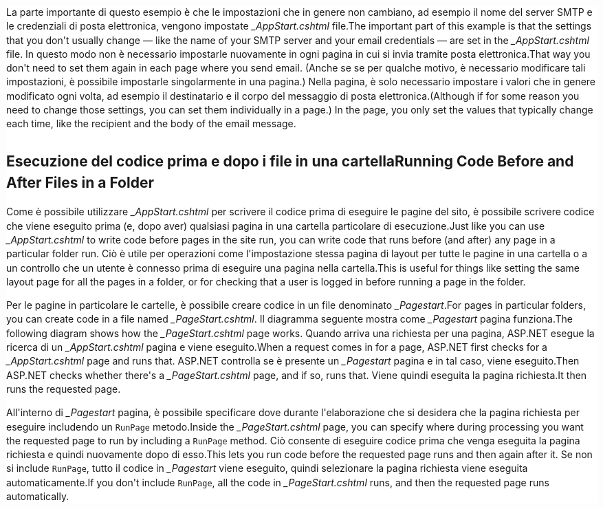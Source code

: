 <span data-ttu-id="dbe90-170">La parte importante di questo esempio è che le impostazioni che in genere non cambiano, ad esempio il nome del server SMTP e le credenziali di posta elettronica, vengono impostate  *\_AppStart.cshtml* file.</span><span class="sxs-lookup"><span data-stu-id="dbe90-170">The important part of this example is that the settings that you don't usually change — like the name of your SMTP server and your email credentials — are set in the *\_AppStart.cshtml* file.</span></span> <span data-ttu-id="dbe90-171">In questo modo non è necessario impostarle nuovamente in ogni pagina in cui si invia tramite posta elettronica.</span><span class="sxs-lookup"><span data-stu-id="dbe90-171">That way you don't need to set them again in each page where you send email.</span></span> <span data-ttu-id="dbe90-172">(Anche se se per qualche motivo, è necessario modificare tali impostazioni, è possibile impostarle singolarmente in una pagina.) Nella pagina, è solo necessario impostare i valori che in genere modificato ogni volta, ad esempio il destinatario e il corpo del messaggio di posta elettronica.</span><span class="sxs-lookup"><span data-stu-id="dbe90-172">(Although if for some reason you need to change those settings, you can set them individually in a page.) In the page, you only set the values that typically change each time, like the recipient and the body of the email message.</span></span>

<a id="Running_Code_Before_and_After"></a>
## <a name="running-code-before-and-after-files-in-a-folder"></a><span data-ttu-id="dbe90-173">Esecuzione del codice prima e dopo i file in una cartella</span><span class="sxs-lookup"><span data-stu-id="dbe90-173">Running Code Before and After Files in a Folder</span></span>

<span data-ttu-id="dbe90-174">Come è possibile utilizzare  *\_AppStart.cshtml* per scrivere il codice prima di eseguire le pagine del sito, è possibile scrivere codice che viene eseguito prima (e, dopo aver) qualsiasi pagina in una cartella particolare di esecuzione.</span><span class="sxs-lookup"><span data-stu-id="dbe90-174">Just like you can use *\_AppStart.cshtml* to write code before pages in the site run, you can write code that runs before (and after) any page in a particular folder run.</span></span> <span data-ttu-id="dbe90-175">Ciò è utile per operazioni come l'impostazione stessa pagina di layout per tutte le pagine in una cartella o a un controllo che un utente è connesso prima di eseguire una pagina nella cartella.</span><span class="sxs-lookup"><span data-stu-id="dbe90-175">This is useful for things like setting the same layout page for all the pages in a folder, or for checking that a user is logged in before running a page in the folder.</span></span>

<span data-ttu-id="dbe90-176">Per le pagine in particolare le cartelle, è possibile creare codice in un file denominato  *\_Pagestart*.</span><span class="sxs-lookup"><span data-stu-id="dbe90-176">For pages in particular folders, you can create code in a file named *\_PageStart.cshtml*.</span></span> <span data-ttu-id="dbe90-177">Il diagramma seguente mostra come  *\_Pagestart* pagina funziona.</span><span class="sxs-lookup"><span data-stu-id="dbe90-177">The following diagram shows how the *\_PageStart.cshtml* page works.</span></span> <span data-ttu-id="dbe90-178">Quando arriva una richiesta per una pagina, ASP.NET esegue la ricerca di un  *\_AppStart.cshtml* pagina e viene eseguito.</span><span class="sxs-lookup"><span data-stu-id="dbe90-178">When a request comes in for a page, ASP.NET first checks for a *\_AppStart.cshtml* page and runs that.</span></span> <span data-ttu-id="dbe90-179">ASP.NET controlla se è presente un  *\_Pagestart* pagina e in tal caso, viene eseguito.</span><span class="sxs-lookup"><span data-stu-id="dbe90-179">Then ASP.NET checks whether there's a *\_PageStart.cshtml* page, and if so, runs that.</span></span> <span data-ttu-id="dbe90-180">Viene quindi eseguita la pagina richiesta.</span><span class="sxs-lookup"><span data-stu-id="dbe90-180">It then runs the requested page.</span></span>

<span data-ttu-id="dbe90-181">All'interno di  *\_Pagestart* pagina, è possibile specificare dove durante l'elaborazione che si desidera che la pagina richiesta per eseguire includendo un `RunPage` metodo.</span><span class="sxs-lookup"><span data-stu-id="dbe90-181">Inside the *\_PageStart.cshtml* page, you can specify where during processing you want the requested page to run by including a `RunPage` method.</span></span> <span data-ttu-id="dbe90-182">Ciò consente di eseguire codice prima che venga eseguita la pagina richiesta e quindi nuovamente dopo di esso.</span><span class="sxs-lookup"><span data-stu-id="dbe90-182">This lets you run code before the requested page runs and then again after it.</span></span> <span data-ttu-id="dbe90-183">Se non si include `RunPage`, tutto il codice in  *\_Pagestart* viene eseguito, quindi selezionare la pagina richiesta viene eseguita automaticamente.</span><span class="sxs-lookup"><span data-stu-id="dbe90-183">If you don't include `RunPage`, all the code in *\_PageStart.cshtml* runs, and then the requested page runs automatically.</span></span>
